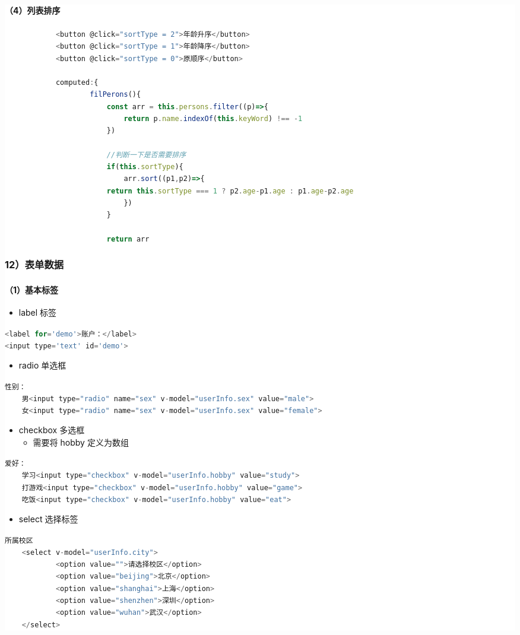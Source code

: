 #### （4）列表排序

```javascript
			<button @click="sortType = 2">年龄升序</button>
			<button @click="sortType = 1">年龄降序</button>
			<button @click="sortType = 0">原顺序</button>

			computed:{
					filPerons(){
						const arr = this.persons.filter((p)=>{
							return p.name.indexOf(this.keyWord) !== -1
						})
                        
						//判断一下是否需要排序
						if(this.sortType){
							arr.sort((p1,p2)=>{
						return this.sortType === 1 ? p2.age-p1.age : p1.age-p2.age
							})
						}
                        
						return arr
```

### 12）表单数据

#### （1）基本标签

- label 标签

```javascript
<label for='demo'>账户：</label>
<input type='text' id='demo'>
```

- radio 单选框

```javascript
性别：
	男<input type="radio" name="sex" v-model="userInfo.sex" value="male">
	女<input type="radio" name="sex" v-model="userInfo.sex" value="female">
```

- checkbox 多选框
  - 需要将 hobby 定义为数组

```javascript
爱好：
	学习<input type="checkbox" v-model="userInfo.hobby" value="study">
	打游戏<input type="checkbox" v-model="userInfo.hobby" value="game">
	吃饭<input type="checkbox" v-model="userInfo.hobby" value="eat">
```

- select 选择标签

```javascript
所属校区
	<select v-model="userInfo.city">
			<option value="">请选择校区</option>
			<option value="beijing">北京</option>
			<option value="shanghai">上海</option>
			<option value="shenzhen">深圳</option>
			<option value="wuhan">武汉</option>
	</select>
```
